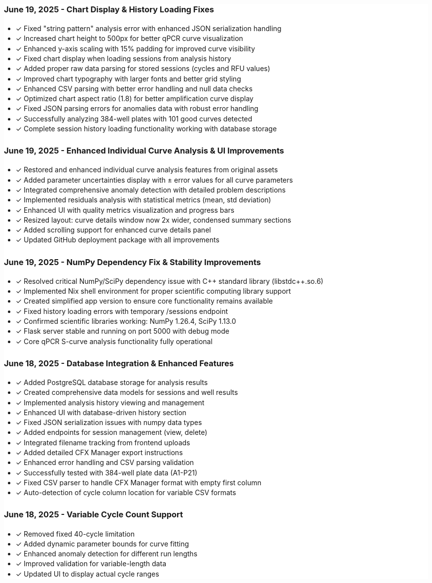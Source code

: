 ### June 19, 2025 - Chart Display & History Loading Fixes
- ✓ Fixed "string pattern" analysis error with enhanced JSON serialization handling
- ✓ Increased chart height to 500px for better qPCR curve visualization 
- ✓ Enhanced y-axis scaling with 15% padding for improved curve visibility
- ✓ Fixed chart display when loading sessions from analysis history
- ✓ Added proper raw data parsing for stored sessions (cycles and RFU values)
- ✓ Improved chart typography with larger fonts and better grid styling
- ✓ Enhanced CSV parsing with better error handling and null data checks
- ✓ Optimized chart aspect ratio (1.8) for better amplification curve display
- ✓ Fixed JSON parsing errors for anomalies data with robust error handling
- ✓ Successfully analyzing 384-well plates with 101 good curves detected
- ✓ Complete session history loading functionality working with database storage

### June 19, 2025 - Enhanced Individual Curve Analysis & UI Improvements
- ✓ Restored and enhanced individual curve analysis features from original assets
- ✓ Added parameter uncertainties display with ± error values for all curve parameters
- ✓ Integrated comprehensive anomaly detection with detailed problem descriptions
- ✓ Implemented residuals analysis with statistical metrics (mean, std deviation)
- ✓ Enhanced UI with quality metrics visualization and progress bars
- ✓ Resized layout: curve details window now 2x wider, condensed summary sections
- ✓ Added scrolling support for enhanced curve details panel
- ✓ Updated GitHub deployment package with all improvements

### June 19, 2025 - NumPy Dependency Fix & Stability Improvements
- ✓ Resolved critical NumPy/SciPy dependency issue with C++ standard library (libstdc++.so.6)
- ✓ Implemented Nix shell environment for proper scientific computing library support
- ✓ Created simplified app version to ensure core functionality remains available
- ✓ Fixed history loading errors with temporary /sessions endpoint
- ✓ Confirmed scientific libraries working: NumPy 1.26.4, SciPy 1.13.0
- ✓ Flask server stable and running on port 5000 with debug mode
- ✓ Core qPCR S-curve analysis functionality fully operational

### June 18, 2025 - Database Integration & Enhanced Features
- ✓ Added PostgreSQL database storage for analysis results
- ✓ Created comprehensive data models for sessions and well results  
- ✓ Implemented analysis history viewing and management
- ✓ Enhanced UI with database-driven history section
- ✓ Fixed JSON serialization issues with numpy data types
- ✓ Added endpoints for session management (view, delete)
- ✓ Integrated filename tracking from frontend uploads
- ✓ Added detailed CFX Manager export instructions
- ✓ Enhanced error handling and CSV parsing validation
- ✓ Successfully tested with 384-well plate data (A1-P21)
- ✓ Fixed CSV parser to handle CFX Manager format with empty first column
- ✓ Auto-detection of cycle column location for variable CSV formats

### June 18, 2025 - Variable Cycle Count Support
- ✓ Removed fixed 40-cycle limitation
- ✓ Added dynamic parameter bounds for curve fitting
- ✓ Enhanced anomaly detection for different run lengths
- ✓ Improved validation for variable-length data
- ✓ Updated UI to display actual cycle ranges
